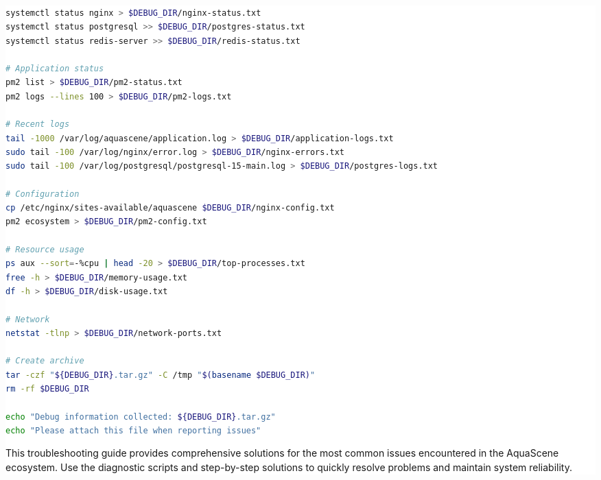 ```bash
systemctl status nginx > $DEBUG_DIR/nginx-status.txt
systemctl status postgresql >> $DEBUG_DIR/postgres-status.txt
systemctl status redis-server >> $DEBUG_DIR/redis-status.txt

# Application status
pm2 list > $DEBUG_DIR/pm2-status.txt
pm2 logs --lines 100 > $DEBUG_DIR/pm2-logs.txt

# Recent logs
tail -1000 /var/log/aquascene/application.log > $DEBUG_DIR/application-logs.txt
sudo tail -100 /var/log/nginx/error.log > $DEBUG_DIR/nginx-errors.txt
sudo tail -100 /var/log/postgresql/postgresql-15-main.log > $DEBUG_DIR/postgres-logs.txt

# Configuration
cp /etc/nginx/sites-available/aquascene $DEBUG_DIR/nginx-config.txt
pm2 ecosystem > $DEBUG_DIR/pm2-config.txt

# Resource usage
ps aux --sort=-%cpu | head -20 > $DEBUG_DIR/top-processes.txt
free -h > $DEBUG_DIR/memory-usage.txt
df -h > $DEBUG_DIR/disk-usage.txt

# Network
netstat -tlnp > $DEBUG_DIR/network-ports.txt

# Create archive
tar -czf "${DEBUG_DIR}.tar.gz" -C /tmp "$(basename $DEBUG_DIR)"
rm -rf $DEBUG_DIR

echo "Debug information collected: ${DEBUG_DIR}.tar.gz"
echo "Please attach this file when reporting issues"
```

This troubleshooting guide provides comprehensive solutions for the most common issues encountered in the AquaScene ecosystem. Use the diagnostic scripts and step-by-step solutions to quickly resolve problems and maintain system reliability.